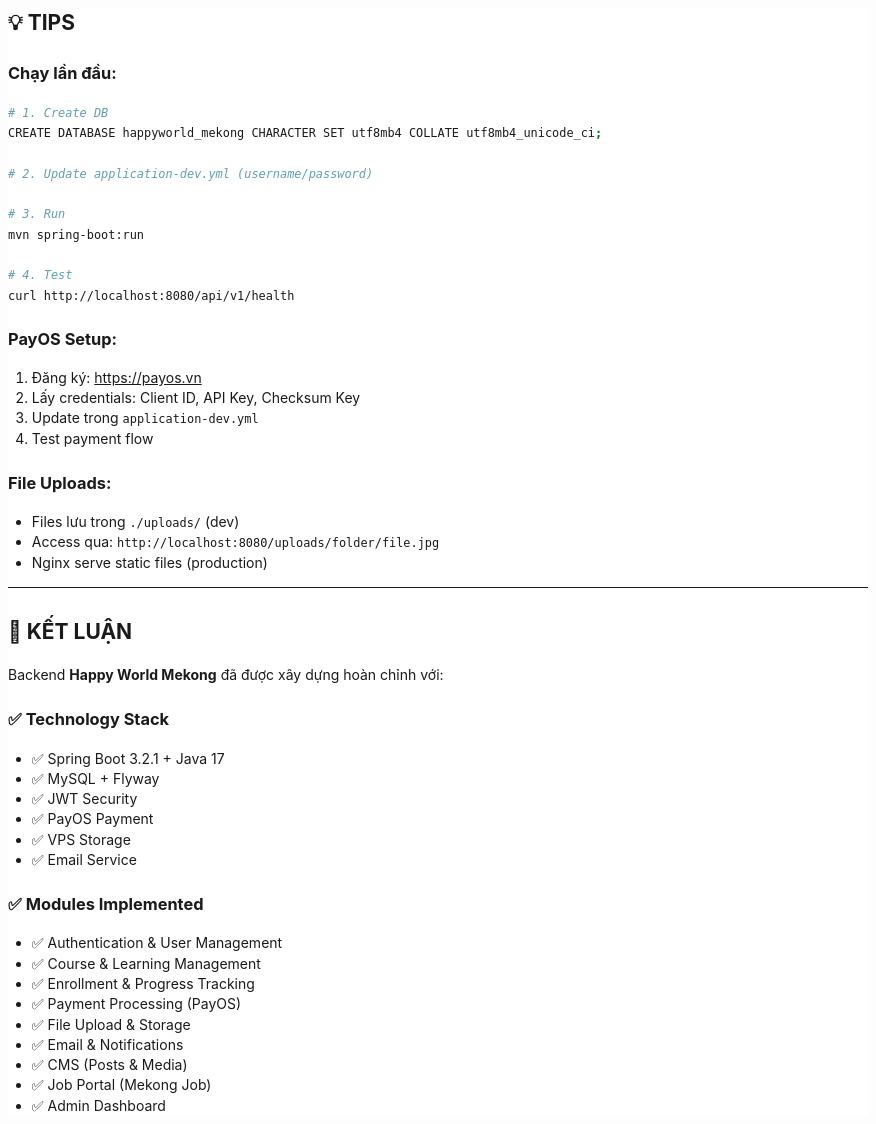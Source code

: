 ## 💡 TIPS

### Chạy lần đầu:
```bash
# 1. Create DB
CREATE DATABASE happyworld_mekong CHARACTER SET utf8mb4 COLLATE utf8mb4_unicode_ci;

# 2. Update application-dev.yml (username/password)

# 3. Run
mvn spring-boot:run

# 4. Test
curl http://localhost:8080/api/v1/health
```

### PayOS Setup:
1. Đăng ký: https://payos.vn
2. Lấy credentials: Client ID, API Key, Checksum Key
3. Update trong `application-dev.yml`
4. Test payment flow

### File Uploads:
- Files lưu trong `./uploads/` (dev)
- Access qua: `http://localhost:8080/uploads/folder/file.jpg`
- Nginx serve static files (production)

---

## 🎉 KẾT LUẬN

Backend **Happy World Mekong** đã được xây dựng hoàn chỉnh với:

### ✅ Technology Stack
- ✅ Spring Boot 3.2.1 + Java 17
- ✅ MySQL + Flyway
- ✅ JWT Security
- ✅ PayOS Payment
- ✅ VPS Storage
- ✅ Email Service

### ✅ Modules Implemented
- ✅ Authentication & User Management
- ✅ Course & Learning Management
- ✅ Enrollment & Progress Tracking
- ✅ Payment Processing (PayOS)
- ✅ File Upload & Storage
- ✅ Email & Notifications
- ✅ CMS (Posts & Media)
- ✅ Job Portal (Mekong Job)
- ✅ Admin Dashboard
